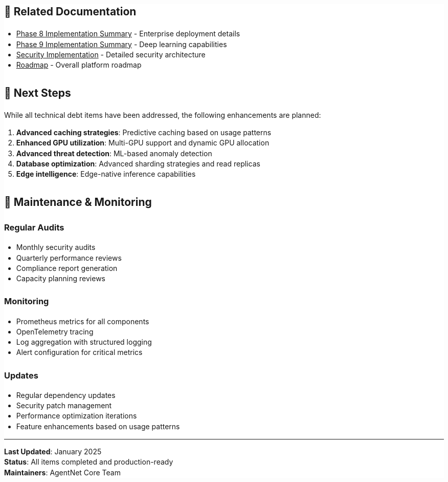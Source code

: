 ## 🔗 Related Documentation

- [Phase 8 Implementation Summary](./P8_IMPLEMENTATION_SUMMARY.md) - Enterprise deployment details
- [Phase 9 Implementation Summary](./P9_IMPLEMENTATION_SUMMARY.md) - Deep learning capabilities
- [Security Implementation](./SECURITY_IMPLEMENTATION.md) - Detailed security architecture
- [Roadmap](./RoadmapAgentNet.md) - Overall platform roadmap

## 🚀 Next Steps

While all technical debt items have been addressed, the following enhancements are planned:

1. **Advanced caching strategies**: Predictive caching based on usage patterns
2. **Enhanced GPU utilization**: Multi-GPU support and dynamic GPU allocation
3. **Advanced threat detection**: ML-based anomaly detection
4. **Database optimization**: Advanced sharding strategies and read replicas
5. **Edge intelligence**: Edge-native inference capabilities

## 📝 Maintenance & Monitoring

### Regular Audits
- Monthly security audits
- Quarterly performance reviews
- Compliance report generation
- Capacity planning reviews

### Monitoring
- Prometheus metrics for all components
- OpenTelemetry tracing
- Log aggregation with structured logging
- Alert configuration for critical metrics

### Updates
- Regular dependency updates
- Security patch management
- Performance optimization iterations
- Feature enhancements based on usage patterns

---

**Last Updated**: January 2025  
**Status**: All items completed and production-ready  
**Maintainers**: AgentNet Core Team
